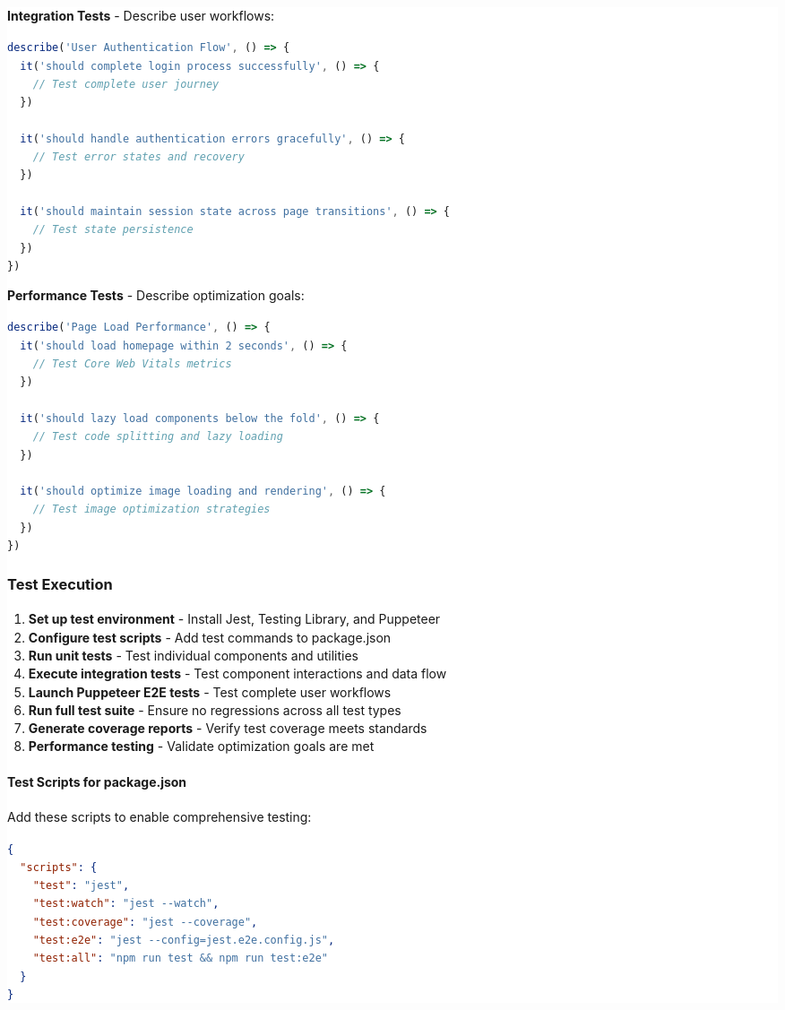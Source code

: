 
**Integration Tests** - Describe user workflows:
```javascript
describe('User Authentication Flow', () => {
  it('should complete login process successfully', () => {
    // Test complete user journey
  })
  
  it('should handle authentication errors gracefully', () => {
    // Test error states and recovery
  })
  
  it('should maintain session state across page transitions', () => {
    // Test state persistence
  })
})
```

**Performance Tests** - Describe optimization goals:
```javascript
describe('Page Load Performance', () => {
  it('should load homepage within 2 seconds', () => {
    // Test Core Web Vitals metrics
  })
  
  it('should lazy load components below the fold', () => {
    // Test code splitting and lazy loading
  })
  
  it('should optimize image loading and rendering', () => {
    // Test image optimization strategies
  })
})
```

### Test Execution

1. **Set up test environment** - Install Jest, Testing Library, and Puppeteer
2. **Configure test scripts** - Add test commands to package.json
3. **Run unit tests** - Test individual components and utilities
4. **Execute integration tests** - Test component interactions and data flow
5. **Launch Puppeteer E2E tests** - Test complete user workflows
6. **Run full test suite** - Ensure no regressions across all test types
7. **Generate coverage reports** - Verify test coverage meets standards
8. **Performance testing** - Validate optimization goals are met

#### Test Scripts for package.json

Add these scripts to enable comprehensive testing:

```json
{
  "scripts": {
    "test": "jest",
    "test:watch": "jest --watch",
    "test:coverage": "jest --coverage",
    "test:e2e": "jest --config=jest.e2e.config.js",
    "test:all": "npm run test && npm run test:e2e"
  }
}
```
